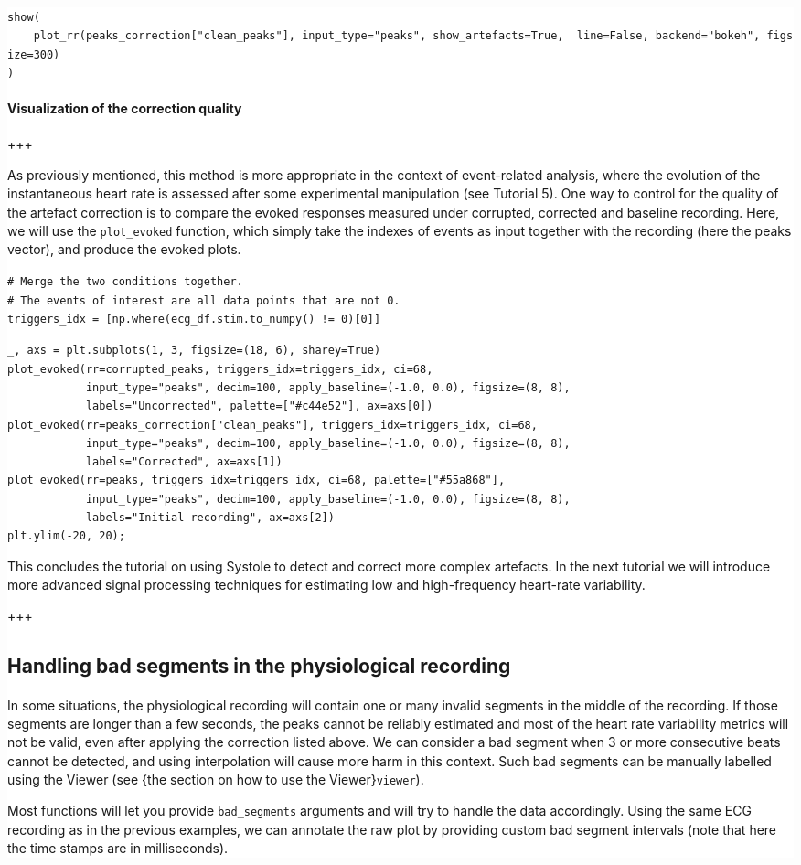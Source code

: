 ```{code-cell} ipython3
show(
    plot_rr(peaks_correction["clean_peaks"], input_type="peaks", show_artefacts=True,  line=False, backend="bokeh", figsize=300)
)
```

#### Visualization of the correction quality

+++

As previously mentioned, this method is more appropriate in the context of event-related analysis, where the evolution of the instantaneous heart rate is assessed after some experimental manipulation (see Tutorial 5). One way to control for the quality of the artefact correction is to compare the evoked responses measured under corrupted, corrected and baseline recording. Here, we will use the `plot_evoked` function, which simply take the indexes of events as input together with the recording (here the peaks vector), and produce the evoked plots.

```{code-cell} ipython3
# Merge the two conditions together.
# The events of interest are all data points that are not 0.
triggers_idx = [np.where(ecg_df.stim.to_numpy() != 0)[0]]
```

```{code-cell} ipython3
_, axs = plt.subplots(1, 3, figsize=(18, 6), sharey=True)
plot_evoked(rr=corrupted_peaks, triggers_idx=triggers_idx, ci=68,
            input_type="peaks", decim=100, apply_baseline=(-1.0, 0.0), figsize=(8, 8),
            labels="Uncorrected", palette=["#c44e52"], ax=axs[0])
plot_evoked(rr=peaks_correction["clean_peaks"], triggers_idx=triggers_idx, ci=68,
            input_type="peaks", decim=100, apply_baseline=(-1.0, 0.0), figsize=(8, 8),
            labels="Corrected", ax=axs[1])
plot_evoked(rr=peaks, triggers_idx=triggers_idx, ci=68, palette=["#55a868"],
            input_type="peaks", decim=100, apply_baseline=(-1.0, 0.0), figsize=(8, 8),
            labels="Initial recording", ax=axs[2])
plt.ylim(-20, 20);
```

This concludes the tutorial on using Systole to detect and correct more complex artefacts. In the next tutorial we will introduce more advanced signal processing techniques for estimating low and high-frequency heart-rate variability. 

+++

## Handling bad segments in the physiological recording

In some situations, the physiological recording will contain one or many invalid segments in the middle of the recording. If those segments are longer than a few seconds, the peaks cannot be reliably estimated and most of the heart rate variability metrics will not be valid, even after applying the correction listed above. We can consider a bad segment when 3 or more consecutive beats cannot be detected, and using interpolation will cause more harm in this context. Such bad segments can be manually labelled using the Viewer (see {the section on how to use the Viewer}`viewer`).

Most functions will let you provide `bad_segments` arguments and will try to handle the data accordingly. Using the same ECG recording as in the previous examples, we can annotate the raw plot by providing custom bad segment intervals (note that here the time stamps are in milliseconds).
